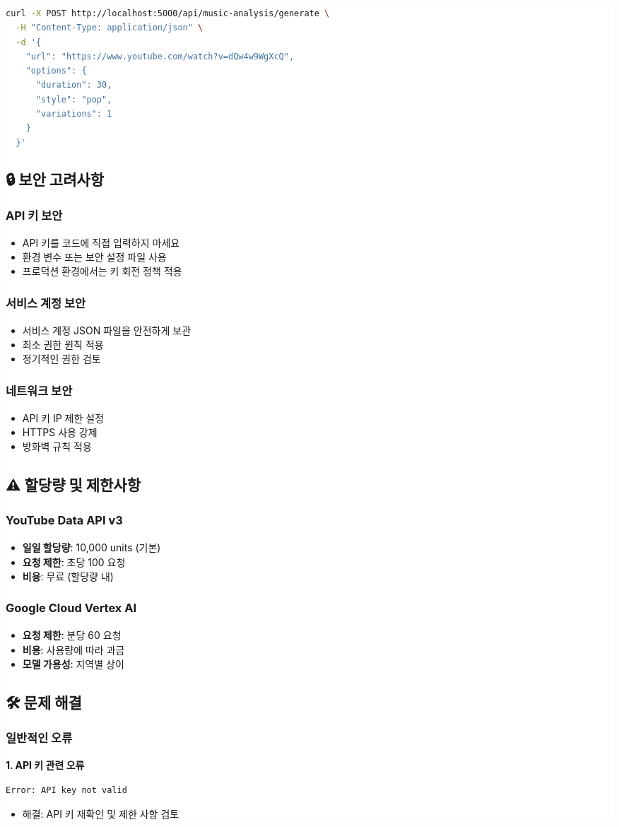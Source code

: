 ```bash
curl -X POST http://localhost:5000/api/music-analysis/generate \
  -H "Content-Type: application/json" \
  -d '{
    "url": "https://www.youtube.com/watch?v=dQw4w9WgXcQ",
    "options": {
      "duration": 30,
      "style": "pop",
      "variations": 1
    }
  }'
```

## 🔒 보안 고려사항

### API 키 보안
- API 키를 코드에 직접 입력하지 마세요
- 환경 변수 또는 보안 설정 파일 사용
- 프로덕션 환경에서는 키 회전 정책 적용

### 서비스 계정 보안
- 서비스 계정 JSON 파일을 안전하게 보관
- 최소 권한 원칙 적용
- 정기적인 권한 검토

### 네트워크 보안
- API 키 IP 제한 설정
- HTTPS 사용 강제
- 방화벽 규칙 적용

## ⚠️ 할당량 및 제한사항

### YouTube Data API v3
- **일일 할당량**: 10,000 units (기본)
- **요청 제한**: 초당 100 요청
- **비용**: 무료 (할당량 내)

### Google Cloud Vertex AI
- **요청 제한**: 분당 60 요청
- **비용**: 사용량에 따라 과금
- **모델 가용성**: 지역별 상이

## 🛠️ 문제 해결

### 일반적인 오류

**1. API 키 관련 오류**
```
Error: API key not valid
```
- 해결: API 키 재확인 및 제한 사항 검토
